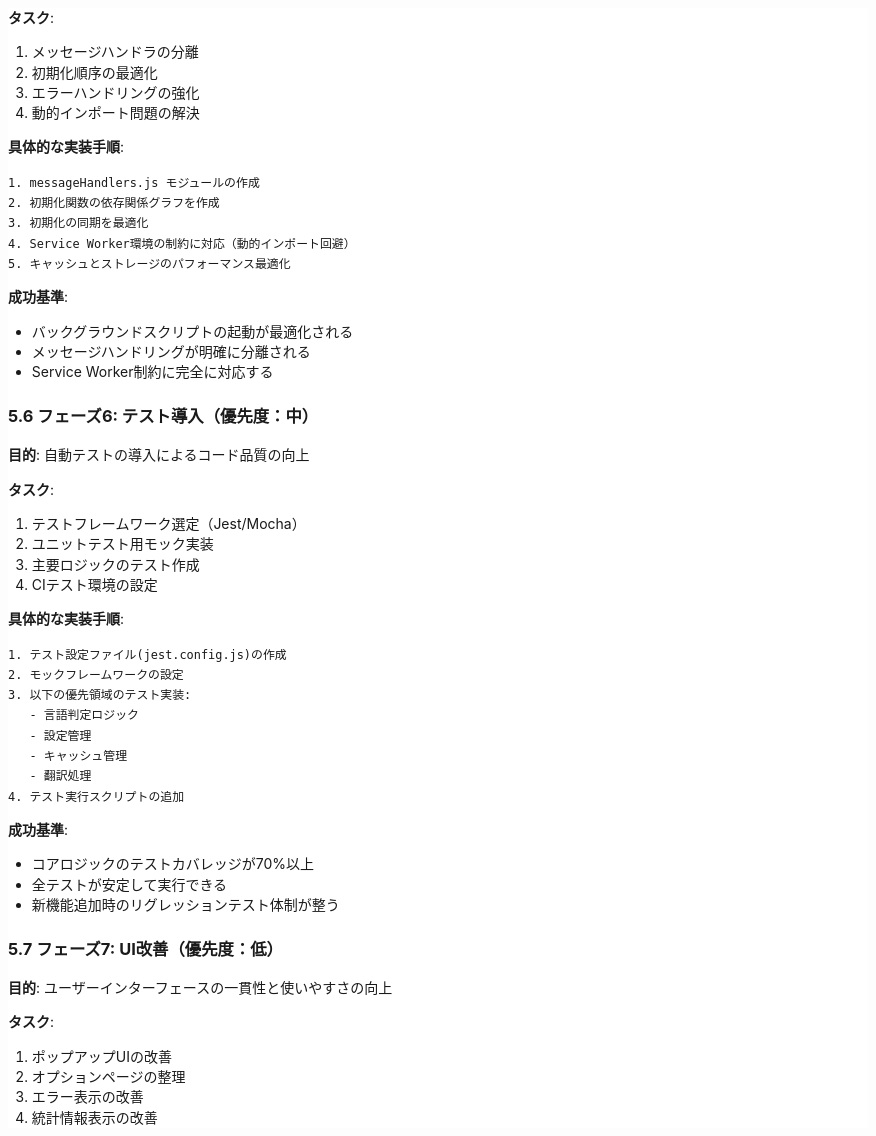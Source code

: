 **タスク**:
1. メッセージハンドラの分離
2. 初期化順序の最適化
3. エラーハンドリングの強化
4. 動的インポート問題の解決

**具体的な実装手順**:
```
1. messageHandlers.js モジュールの作成
2. 初期化関数の依存関係グラフを作成
3. 初期化の同期を最適化
4. Service Worker環境の制約に対応（動的インポート回避）
5. キャッシュとストレージのパフォーマンス最適化
```

**成功基準**:
- バックグラウンドスクリプトの起動が最適化される
- メッセージハンドリングが明確に分離される
- Service Worker制約に完全に対応する

### 5.6 フェーズ6: テスト導入（優先度：中）

**目的**: 自動テストの導入によるコード品質の向上

**タスク**:
1. テストフレームワーク選定（Jest/Mocha）
2. ユニットテスト用モック実装
3. 主要ロジックのテスト作成
4. CIテスト環境の設定

**具体的な実装手順**:
```
1. テスト設定ファイル(jest.config.js)の作成
2. モックフレームワークの設定
3. 以下の優先領域のテスト実装:
   - 言語判定ロジック
   - 設定管理
   - キャッシュ管理
   - 翻訳処理
4. テスト実行スクリプトの追加
```

**成功基準**:
- コアロジックのテストカバレッジが70%以上
- 全テストが安定して実行できる
- 新機能追加時のリグレッションテスト体制が整う

### 5.7 フェーズ7: UI改善（優先度：低）

**目的**: ユーザーインターフェースの一貫性と使いやすさの向上

**タスク**:
1. ポップアップUIの改善
2. オプションページの整理
3. エラー表示の改善
4. 統計情報表示の改善
